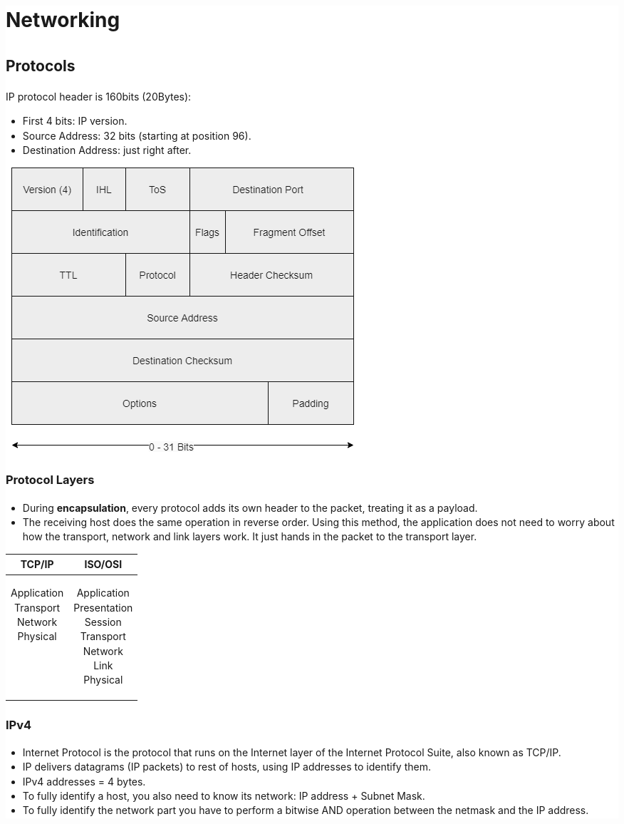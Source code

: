 # Networking

## Protocols

IP protocol header is 160bits (20Bytes):

* First 4 bits: IP version.
* Source Address: 32 bits (starting at position 96).
* Destination Address: just right after.

![](../../.gitbook/assets/ip-header-format.drawio.png)

### Protocol Layers

* During **encapsulation**, every protocol adds its own header to the packet, treating it as a payload.
* The receiving host does the same operation in reverse order. Using this method, the application does not need to worry about how the transport, network and link layers work. It just hands in the packet to the transport layer.

|                            TCP/IP                            |                                                ISO/OSI                                                |
| :----------------------------------------------------------: | :---------------------------------------------------------------------------------------------------: |
| <p>Application <br> Transport <br> Network <br> Physical</p> | <p>Application <br> Presentation <br> Session <br> Transport <br> Network <br> Link <br> Physical</p> |

### IPv4

* Internet Protocol is the protocol that runs on the Internet layer of the Internet Protocol Suite, also known as TCP/IP.
* IP delivers datagrams (IP packets) to rest of hosts, using IP addresses to identify them.
* IPv4 addresses = 4 bytes.
* To fully identify a host, you also need to know its network: IP address + Subnet Mask.
* To fully identify the network part you have to perform a bitwise AND operation between the netmask and the IP address.
